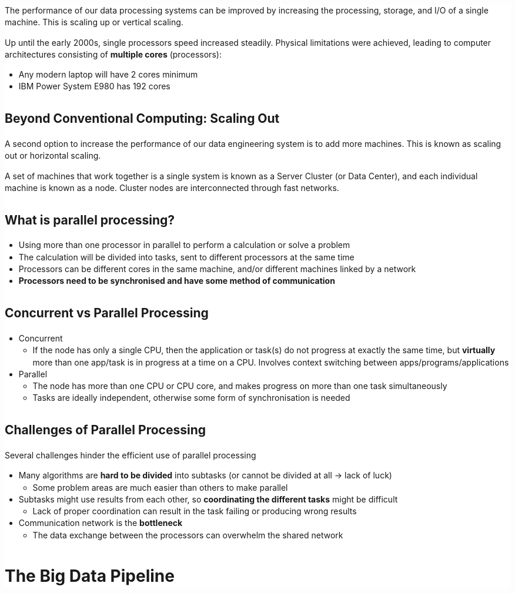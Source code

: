 The performance of our data processing systems can be improved by increasing the processing, storage, and I/O of a single machine. This is scaling up or vertical scaling.

Up until the early 2000s, single processors speed increased steadily. Physical limitations were achieved, leading to computer architectures consisting of **multiple cores** (processors):

- Any modern laptop will have 2 cores minimum
- IBM Power System E980 has 192 cores

## Beyond Conventional Computing: Scaling Out

A second option to increase the performance of our data engineering system is to add more machines. This is known as scaling out or horizontal scaling.

A set of machines that work together is a single system is known as a Server Cluster (or Data Center), and each individual machine is known as a node. Cluster nodes are interconnected through fast networks.

## What is parallel processing?

- Using more than one processor in parallel to perform a calculation or solve a problem
- The calculation will be divided into tasks, sent to different processors at the same time
- Processors can be different cores in the same machine, and/or different machines linked by a network
- **Processors need to be synchronised and have some method of communication**

## Concurrent vs Parallel Processing

- Concurrent
    - If the node has only a single CPU, then the application or task(s) do not progress at exactly the same time, but **virtually** more than one app/task is in progress at a time on a CPU. Involves context switching between apps/programs/applications
- Parallel
    - The node has more than one CPU or CPU core, and makes progress on more than one task simultaneously
    - Tasks are ideally independent, otherwise some form of synchronisation is needed

## Challenges of Parallel Processing

Several challenges hinder the efficient use of parallel processing

- Many algorithms are **hard to be divided** into subtasks (or cannot be divided at all → lack of luck)
    - Some problem areas are much easier than others to make parallel
- Subtasks might use results from each other, so **coordinating the different tasks** might be difficult
    - Lack of proper coordination can result in the task failing or producing wrong results
- Communication network is the **bottleneck**
    - The data exchange between the processors can overwhelm the shared network

# The Big Data Pipeline
